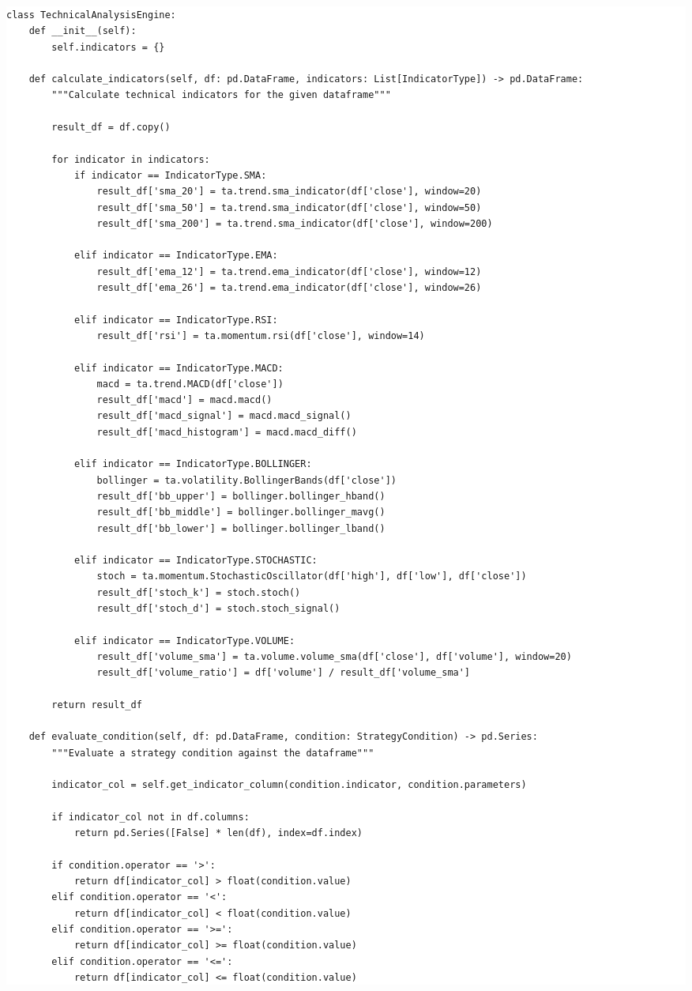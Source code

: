 ```
class TechnicalAnalysisEngine:
    def __init__(self):
        self.indicators = {}
        
    def calculate_indicators(self, df: pd.DataFrame, indicators: List[IndicatorType]) -> pd.DataFrame:
        """Calculate technical indicators for the given dataframe"""
        
        result_df = df.copy()
        
        for indicator in indicators:
            if indicator == IndicatorType.SMA:
                result_df['sma_20'] = ta.trend.sma_indicator(df['close'], window=20)
                result_df['sma_50'] = ta.trend.sma_indicator(df['close'], window=50)
                result_df['sma_200'] = ta.trend.sma_indicator(df['close'], window=200)
                
            elif indicator == IndicatorType.EMA:
                result_df['ema_12'] = ta.trend.ema_indicator(df['close'], window=12)
                result_df['ema_26'] = ta.trend.ema_indicator(df['close'], window=26)
                
            elif indicator == IndicatorType.RSI:
                result_df['rsi'] = ta.momentum.rsi(df['close'], window=14)
                
            elif indicator == IndicatorType.MACD:
                macd = ta.trend.MACD(df['close'])
                result_df['macd'] = macd.macd()
                result_df['macd_signal'] = macd.macd_signal()
                result_df['macd_histogram'] = macd.macd_diff()
                
            elif indicator == IndicatorType.BOLLINGER:
                bollinger = ta.volatility.BollingerBands(df['close'])
                result_df['bb_upper'] = bollinger.bollinger_hband()
                result_df['bb_middle'] = bollinger.bollinger_mavg()
                result_df['bb_lower'] = bollinger.bollinger_lband()
                
            elif indicator == IndicatorType.STOCHASTIC:
                stoch = ta.momentum.StochasticOscillator(df['high'], df['low'], df['close'])
                result_df['stoch_k'] = stoch.stoch()
                result_df['stoch_d'] = stoch.stoch_signal()
                
            elif indicator == IndicatorType.VOLUME:
                result_df['volume_sma'] = ta.volume.volume_sma(df['close'], df['volume'], window=20)
                result_df['volume_ratio'] = df['volume'] / result_df['volume_sma']
        
        return result_df
    
    def evaluate_condition(self, df: pd.DataFrame, condition: StrategyCondition) -> pd.Series:
        """Evaluate a strategy condition against the dataframe"""
        
        indicator_col = self.get_indicator_column(condition.indicator, condition.parameters)
        
        if indicator_col not in df.columns:
            return pd.Series([False] * len(df), index=df.index)
        
        if condition.operator == '>':
            return df[indicator_col] > float(condition.value)
        elif condition.operator == '<':
            return df[indicator_col] < float(condition.value)
        elif condition.operator == '>=':
            return df[indicator_col] >= float(condition.value)
        elif condition.operator == '<=':
            return df[indicator_col] <= float(condition.value)
```